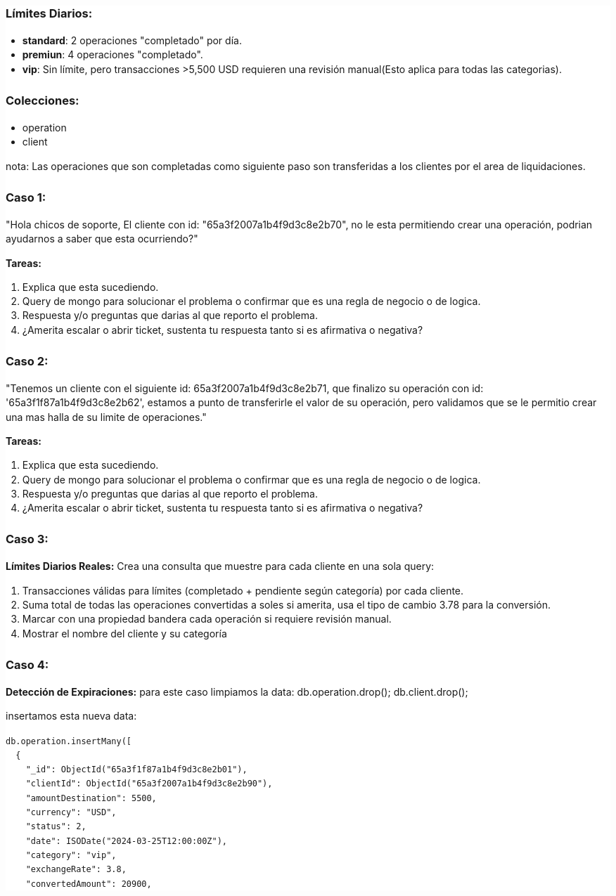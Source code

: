 ### Límites Diarios:
- **standard**: 2 operaciones "completado" por día.
- **premiun**: 4 operaciones "completado".
- **vip**: Sin límite, pero transacciones >5,500 USD requieren una revisión manual(Esto aplica para todas las categorias).

### Colecciones:
- operation
- client

nota: Las operaciones que son completadas como siguiente paso son transferidas a los clientes por el area de liquidaciones.

### Caso 1:
"Hola chicos de soporte, El cliente con id: "65a3f2007a1b4f9d3c8e2b70", no le esta permitiendo crear una operación, podrian ayudarnos a saber que esta ocurriendo?"

**Tareas:**
1. Explica que esta sucediendo.
2. Query de mongo para solucionar el problema o confirmar que es una regla de negocio o de logica.
3. Respuesta y/o preguntas que darias al que reporto el problema.
4. ¿Amerita escalar o abrir ticket, sustenta tu respuesta tanto si es afirmativa o negativa?


### Caso 2:
"Tenemos un cliente con el siguiente id: 65a3f2007a1b4f9d3c8e2b71,  que finalizo su operación con id: '65a3f1f87a1b4f9d3c8e2b62', estamos a punto de transferirle el valor de su operación, pero validamos que se le permitio crear una mas halla de su limite de operaciones."


**Tareas:**
1. Explica que esta sucediendo.
2. Query de mongo para solucionar el problema o confirmar que es una regla de negocio o de logica.
3. Respuesta y/o preguntas que darias al que reporto el problema.
4. ¿Amerita escalar o abrir ticket, sustenta tu respuesta tanto si es afirmativa o negativa?

### Caso 3:
**Límites Diarios Reales:**
Crea una consulta que muestre para cada cliente en una sola query:
1. Transacciones válidas para límites (completado + pendiente según categoría) por cada cliente.
2. Suma total de todas las operaciones convertidas a soles si amerita, usa el tipo de cambio 3.78 para la conversión.
3. Marcar con una propiedad bandera cada operación si requiere revisión manual.
4. Mostrar el nombre del cliente y su categoría

### Caso 4:
**Detección de Expiraciones:**
para este caso limpiamos la data:
db.operation.drop();
db.client.drop();

insertamos esta nueva data:
```
db.operation.insertMany([
  {
    "_id": ObjectId("65a3f1f87a1b4f9d3c8e2b01"),
    "clientId": ObjectId("65a3f2007a1b4f9d3c8e2b90"),
    "amountDestination": 5500,
    "currency": "USD",
    "status": 2,
    "date": ISODate("2024-03-25T12:00:00Z"),
    "category": "vip",
    "exchangeRate": 3.8,
    "convertedAmount": 20900,
```